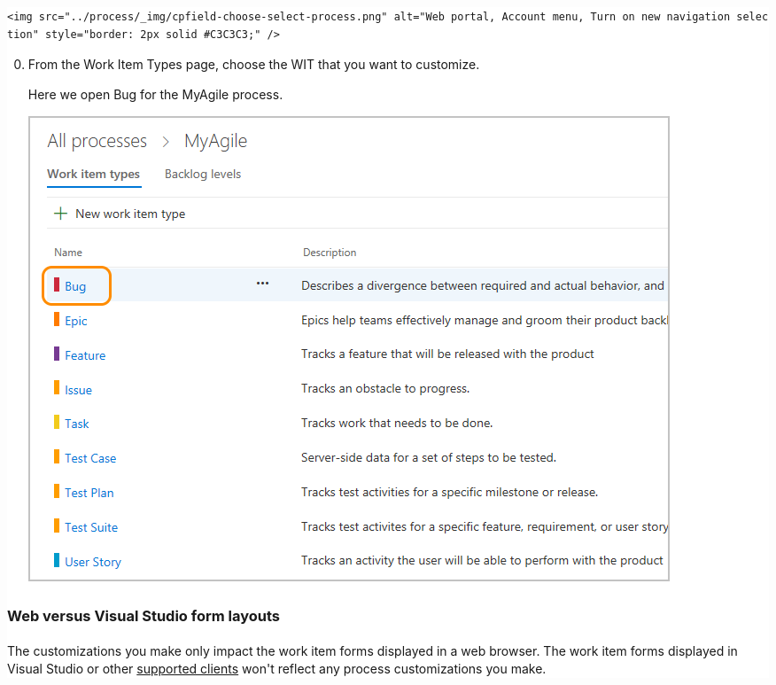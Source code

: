 	<img src="../process/_img/cpfield-choose-select-process.png" alt="Web portal, Account menu, Turn on new navigation selection" style="border: 2px solid #C3C3C3;" />  

0. From the Work Item Types page, choose the WIT that you want to customize.  

	Here we open Bug for the MyAgile process.</p> 

	<img src="../process/_img/cpfield-choose-wit.png" alt="Process page, WITs" style="border: 2px solid #C3C3C3;" />

### Web versus Visual Studio form layouts 

The customizations you make only impact the work item forms displayed in a web browser. The work item forms displayed in Visual Studio or other [supported clients](../../../user-guide/tools.md) won't reflect any process customizations you make.    
